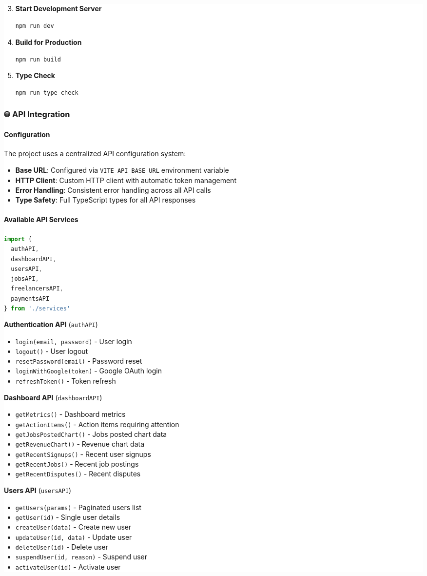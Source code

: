 3. **Start Development Server**
   ```bash
   npm run dev
   ```

4. **Build for Production**
   ```bash
   npm run build
   ```

5. **Type Check**
   ```bash
   npm run type-check
   ```

### 🌐 API Integration

#### Configuration
The project uses a centralized API configuration system:

- **Base URL**: Configured via `VITE_API_BASE_URL` environment variable
- **HTTP Client**: Custom HTTP client with automatic token management
- **Error Handling**: Consistent error handling across all API calls
- **Type Safety**: Full TypeScript types for all API responses

#### Available API Services

```typescript
import { 
  authAPI, 
  dashboardAPI, 
  usersAPI, 
  jobsAPI, 
  freelancersAPI, 
  paymentsAPI 
} from './services'
```

**Authentication API** (`authAPI`)
- `login(email, password)` - User login
- `logout()` - User logout
- `resetPassword(email)` - Password reset
- `loginWithGoogle(token)` - Google OAuth login
- `refreshToken()` - Token refresh

**Dashboard API** (`dashboardAPI`)
- `getMetrics()` - Dashboard metrics
- `getActionItems()` - Action items requiring attention
- `getJobsPostedChart()` - Jobs posted chart data
- `getRevenueChart()` - Revenue chart data
- `getRecentSignups()` - Recent user signups
- `getRecentJobs()` - Recent job postings
- `getRecentDisputes()` - Recent disputes

**Users API** (`usersAPI`)
- `getUsers(params)` - Paginated users list
- `getUser(id)` - Single user details
- `createUser(data)` - Create new user
- `updateUser(id, data)` - Update user
- `deleteUser(id)` - Delete user
- `suspendUser(id, reason)` - Suspend user
- `activateUser(id)` - Activate user
